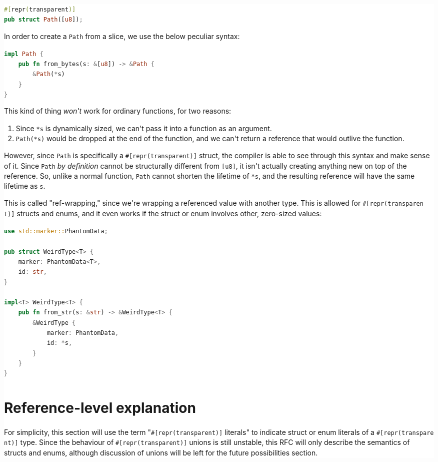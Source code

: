 ```rust
#[repr(transparent)]
pub struct Path([u8]);
```

In order to create a `Path` from a slice, we use the below peculiar syntax:

```rust
impl Path {
    pub fn from_bytes(s: &[u8]) -> &Path {
        &Path(*s)
    }
}
```

This kind of thing *won't* work for ordinary functions, for two reasons:

1. Since `*s` is dynamically sized, we can't pass it into a function as an argument.
2. `Path(*s)` would be dropped at the end of the function, and we can't return a reference that would outlive the function.

However, since `Path` is specifically a `#[repr(transparent)]` struct, the compiler is able to see through this syntax and make sense of it. Since `Path` *by definition* cannot be structurally different from `[u8]`, it isn't actually creating anything new on top of the reference. So, unlike a normal function, `Path` cannot shorten the lifetime of `*s`, and the resulting reference will have the same lifetime as `s`.

This is called "ref-wrapping," since we're wrapping a referenced value with another type. This is allowed for `#[repr(transparent)]` structs and enums, and it even works if the struct or enum involves other, zero-sized values:

```rust
use std::marker::PhantomData;

pub struct WeirdType<T> {
    marker: PhantomData<T>,
    id: str,
}

impl<T> WeirdType<T> {
    pub fn from_str(s: &str) -> &WeirdType<T> {
        &WeirdType {
            marker: PhantomData,
            id: *s,
        }
    }
}
```

# Reference-level explanation
[reference-level-explanation]: #reference-level-explanation

For simplicity, this section will use the term "`#[repr(transparent)]` literals" to indicate struct or enum literals of a `#[repr(transparent)]` type. Since the behaviour of `#[repr(transparent)]` unions is still unstable, this RFC will only describe the semantics of structs and enums, although discussion of unions will be left for the future possibilities section.


[summary]: #summary
[motivation]: #motivation
[guide-level-explanation]: #guide-level-explanation
[drawbacks]: #drawbacks
[rationale-and-alternatives]: #rationale-and-alternatives
[prior-art]: #prior-art
[unresolved-questions]: #unresolved-questions
[future-possibilities]: #future-possibilities